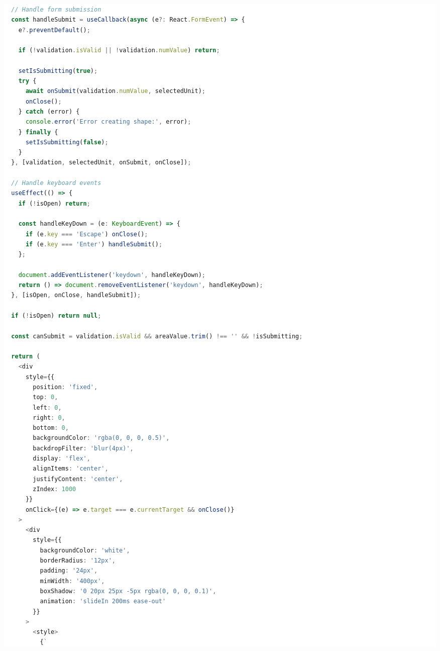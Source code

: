 ```typescript
  // Handle form submission
  const handleSubmit = useCallback(async (e?: React.FormEvent) => {
    e?.preventDefault();

    if (!validation.isValid || !validation.numValue) return;

    setIsSubmitting(true);
    try {
      await onSubmit(validation.numValue, selectedUnit);
      onClose();
    } catch (error) {
      console.error('Error creating shape:', error);
    } finally {
      setIsSubmitting(false);
    }
  }, [validation, selectedUnit, onSubmit, onClose]);

  // Handle keyboard events
  useEffect(() => {
    if (!isOpen) return;

    const handleKeyDown = (e: KeyboardEvent) => {
      if (e.key === 'Escape') onClose();
      if (e.key === 'Enter') handleSubmit();
    };

    document.addEventListener('keydown', handleKeyDown);
    return () => document.removeEventListener('keydown', handleKeyDown);
  }, [isOpen, onClose, handleSubmit]);

  if (!isOpen) return null;

  const canSubmit = validation.isValid && areaValue.trim() !== '' && !isSubmitting;

  return (
    <div
      style={{
        position: 'fixed',
        top: 0,
        left: 0,
        right: 0,
        bottom: 0,
        backgroundColor: 'rgba(0, 0, 0, 0.5)',
        backdropFilter: 'blur(4px)',
        display: 'flex',
        alignItems: 'center',
        justifyContent: 'center',
        zIndex: 1000
      }}
      onClick={(e) => e.target === e.currentTarget && onClose()}
    >
      <div
        style={{
          backgroundColor: 'white',
          borderRadius: '12px',
          padding: '24px',
          minWidth: '400px',
          boxShadow: '0 20px 25px -5px rgba(0, 0, 0, 0.1)',
          animation: 'slideIn 200ms ease-out'
        }}
      >
        <style>
          {`
```